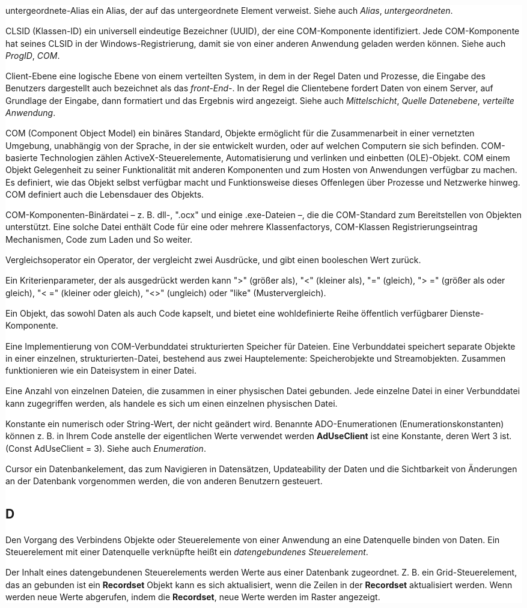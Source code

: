  untergeordnete-Alias ein Alias, der auf das untergeordnete Element verweist. Siehe auch *Alias*, *untergeordneten*.

 CLSID (Klassen-ID) ein universell eindeutige Bezeichner (UUID), der eine COM-Komponente identifiziert. Jede COM-Komponente hat seines CLSID in der Windows-Registrierung, damit sie von einer anderen Anwendung geladen werden können. Siehe auch *ProgID*, *COM*.

 Client-Ebene eine logische Ebene von einem verteilten System, in dem in der Regel Daten und Prozesse, die Eingabe des Benutzers dargestellt auch bezeichnet als das *front-End-*. In der Regel die Clientebene fordert Daten von einem Server, auf Grundlage der Eingabe, dann formatiert und das Ergebnis wird angezeigt. Siehe auch *Mittelschicht*, *Quelle Datenebene*, *verteilte Anwendung*.

 COM (Component Object Model) ein binäres Standard, Objekte ermöglicht für die Zusammenarbeit in einer vernetzten Umgebung, unabhängig von der Sprache, in der sie entwickelt wurden, oder auf welchen Computern sie sich befinden. COM-basierte Technologien zählen ActiveX-Steuerelemente, Automatisierung und verlinken und einbetten (OLE)-Objekt. COM einem Objekt Gelegenheit zu seiner Funktionalität mit anderen Komponenten und zum Hosten von Anwendungen verfügbar zu machen. Es definiert, wie das Objekt selbst verfügbar macht und Funktionsweise dieses Offenlegen über Prozesse und Netzwerke hinweg. COM definiert auch die Lebensdauer des Objekts.

 COM-Komponenten-Binärdatei – z. B. dll-, ".ocx" und einige .exe-Dateien –, die die COM-Standard zum Bereitstellen von Objekten unterstützt. Eine solche Datei enthält Code für eine oder mehrere Klassenfactorys, COM-Klassen Registrierungseintrag Mechanismen, Code zum Laden und So weiter.

 Vergleichsoperator ein Operator, der vergleicht zwei Ausdrücke, und gibt einen booleschen Wert zurück.

 Ein Kriterienparameter, der als ausgedrückt werden kann ">" (größer als), "\<" (kleiner als), "=" (gleich), "> =" (größer als oder gleich), "< =" (kleiner oder gleich), "<>" (ungleich) oder "like" (Mustervergleich).

 Ein Objekt, das sowohl Daten als auch Code kapselt, und bietet eine wohldefinierte Reihe öffentlich verfügbarer Dienste-Komponente.

 Eine Implementierung von COM-Verbunddatei strukturierten Speicher für Dateien. Eine Verbunddatei speichert separate Objekte in einer einzelnen, strukturierten-Datei, bestehend aus zwei Hauptelemente: Speicherobjekte und Streamobjekten. Zusammen funktionieren wie ein Dateisystem in einer Datei.

 Eine Anzahl von einzelnen Dateien, die zusammen in einer physischen Datei gebunden. Jede einzelne Datei in einer Verbunddatei kann zugegriffen werden, als handele es sich um einen einzelnen physischen Datei.

 Konstante ein numerisch oder String-Wert, der nicht geändert wird. Benannte ADO-Enumerationen (Enumerationskonstanten) können z. B. in Ihrem Code anstelle der eigentlichen Werte verwendet werden **AdUseClient** ist eine Konstante, deren Wert 3 ist. (Const AdUseClient = 3). Siehe auch *Enumeration*.

 Cursor ein Datenbankelement, das zum Navigieren in Datensätzen, Updateability der Daten und die Sichtbarkeit von Änderungen an der Datenbank vorgenommen werden, die von anderen Benutzern gesteuert.

## <a name="d"></a>D
 Den Vorgang des Verbindens Objekte oder Steuerelemente von einer Anwendung an eine Datenquelle binden von Daten. Ein Steuerelement mit einer Datenquelle verknüpfte heißt ein *datengebundenes Steuerelement*.

 Der Inhalt eines datengebundenen Steuerelements werden Werte aus einer Datenbank zugeordnet. Z. B. ein Grid-Steuerelement, das an gebunden ist ein **Recordset** Objekt kann es sich aktualisiert, wenn die Zeilen in der **Recordset** aktualisiert werden. Wenn werden neue Werte abgerufen, indem die **Recordset**, neue Werte werden im Raster angezeigt.
